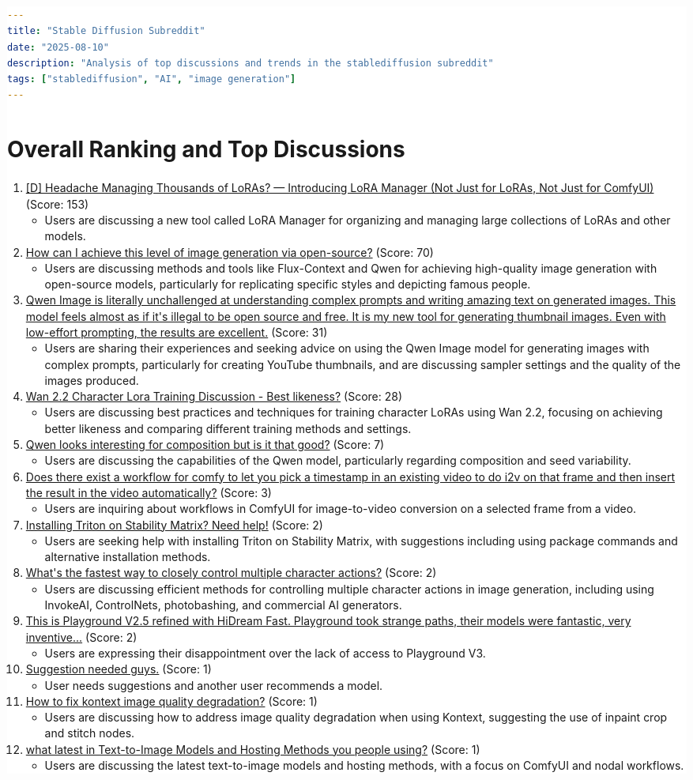 ```yaml
---
title: "Stable Diffusion Subreddit"
date: "2025-08-10"
description: "Analysis of top discussions and trends in the stablediffusion subreddit"
tags: ["stablediffusion", "AI", "image generation"]
---
```


# Overall Ranking and Top Discussions
1.  [[D] Headache Managing Thousands of LoRAs? — Introducing LoRA Manager (Not Just for LoRAs, Not Just for ComfyUI)](https://www.reddit.com/gallery/1mmlqhj) (Score: 153)
    *   Users are discussing a new tool called LoRA Manager for organizing and managing large collections of LoRAs and other models.
2.  [How can I achieve this level of image generation via open-source?](https://i.redd.it/q6gmz1s8t7if1.jpeg) (Score: 70)
    *   Users are discussing methods and tools like Flux-Context and Qwen for achieving high-quality image generation with open-source models, particularly for replicating specific styles and depicting famous people.
3.  [Qwen Image is literally unchallenged at understanding complex prompts and writing amazing text on generated images. This model feels almost as if it's illegal to be open source and free. It is my new tool for generating thumbnail images. Even with low-effort prompting, the results are excellent.](https://www.reddit.com/gallery/1mmng7b) (Score: 31)
    *   Users are sharing their experiences and seeking advice on using the Qwen Image model for generating images with complex prompts, particularly for creating YouTube thumbnails, and are discussing sampler settings and the quality of the images produced.
4.  [Wan 2.2 Character Lora Training Discussion - Best likeness?](https://www.reddit.com/r/StableDiffusion/comments/1mmni0l/wan_22_character_lora_training_discussion_best/) (Score: 28)
    *   Users are discussing best practices and techniques for training character LoRAs using Wan 2.2, focusing on achieving better likeness and comparing different training methods and settings.
5.  [Qwen looks interesting for composition but is it that good?](https://www.reddit.com/gallery/1mmr8d9) (Score: 7)
    *   Users are discussing the capabilities of the Qwen model, particularly regarding composition and seed variability.
6.  [Does there exist a workflow for comfy to let you pick a timestamp in an existing video to do i2v on that frame and then insert the result in the video automatically?](https://www.reddit.com/r/StableDiffusion/comments/1mmpruf/does_there_exist_a_workflow_for_comfy_to_let_you/) (Score: 3)
    *   Users are inquiring about workflows in ComfyUI for image-to-video conversion on a selected frame from a video.
7.  [Installing Triton on Stability Matrix? Need help!](https://www.reddit.com/r/StableDiffusion/comments/1mmkirx/installing_triton_on_stability_matrix_need_help/) (Score: 2)
    *   Users are seeking help with installing Triton on Stability Matrix, with suggestions including using package commands and alternative installation methods.
8.  [What's the fastest way to closely control multiple character actions?](https://www.reddit.com/r/StableDiffusion/comments/1mmllyv/whats_the_fastest_way_to_closely_control_multiple/) (Score: 2)
    *   Users are discussing efficient methods for controlling multiple character actions in image generation, including using InvokeAI, ControlNets, photobashing, and commercial AI generators.
9.  [This is Playground V2.5 refined with HiDream Fast. Playground took strange paths, their models were fantastic, very inventive...](https://www.reddit.com/r/StableDiffusion/comments/1mmrzf7/this_is_playground_v25_refined_with_hidream_fast/) (Score: 2)
    *   Users are expressing their disappointment over the lack of access to Playground V3.
10. [Suggestion needed guys.](https://www.reddit.com/r/StableDiffusion/comments/1mmlt82/suggestion_needed_guys/) (Score: 1)
    *   User needs suggestions and another user recommends a model.
11. [How to fix kontext image quality degradation?](https://www.reddit.com/r/StableDiffusion/comments/1mmmaur/how_to_fix_kontext_image_quality_degradation/) (Score: 1)
    *   Users are discussing how to address image quality degradation when using Kontext, suggesting the use of inpaint crop and stitch nodes.
12. [what latest in Text-to-Image Models and Hosting Methods you people using?](https://www.reddit.com/r/StableDiffusion/comments/1mmmo9k/what_latest_in_texttoimage_models_and_hosting/) (Score: 1)
    *   Users are discussing the latest text-to-image models and hosting methods, with a focus on ComfyUI and nodal workflows.